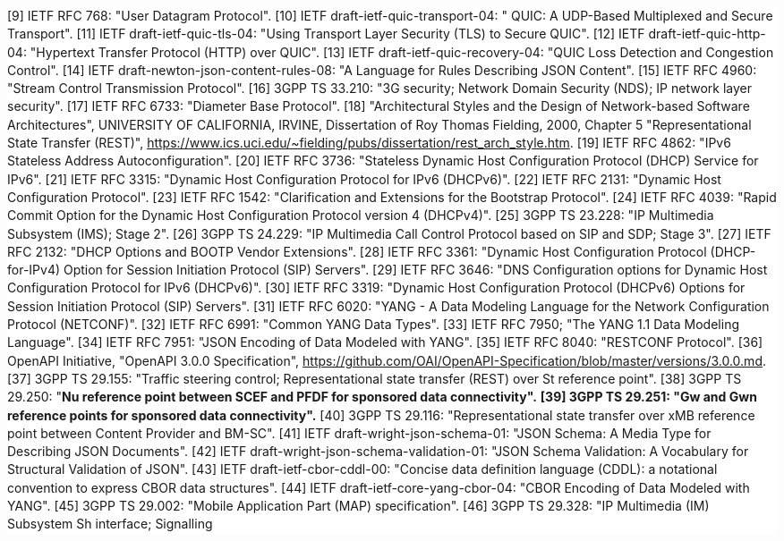 [9] IETF RFC 768: \"User Datagram Protocol\".
[10] IETF draft-ietf-quic-transport-04: \" QUIC: A UDP-Based Multiplexed and
Secure Transport\".
[11] IETF draft-ietf-quic-tls-04: \"Using Transport Layer Security (TLS) to
Secure QUIC\".
[12] IETF draft-ietf-quic-http-04: \"Hypertext Transfer Protocol (HTTP) over
QUIC\".
[13] IETF draft-ietf-quic-recovery-04: \"QUIC Loss Detection and Congestion
Control\".
[14] IETF draft-newton-json-content-rules-08: \"A Language for Rules
Describing JSON Content\".
[15] IETF RFC 4960: \"Stream Control Transmission Protocol\".
[16] 3GPP TS 33.210: \"3G security; Network Domain Security (NDS); IP network
layer security\".
[17] IETF RFC 6733: \"Diameter Base Protocol\".
[18] \"Architectural Styles and the Design of Network-based Software
Architectures\", UNIVERSITY OF CALIFORNIA, IRVINE, Dissertation of Roy Thomas
Fielding, 2000, Chapter 5 \"Representational State Transfer (REST)\",
https://www.ics.uci.edu/~fielding/pubs/dissertation/rest_arch_style.htm.
[19] IETF RFC 4862: \"IPv6 Stateless Address Autoconfiguration\".
[20] IETF RFC 3736: \"Stateless Dynamic Host Configuration Protocol (DHCP)
Service for IPv6\".
[21] IETF RFC 3315: \"Dynamic Host Configuration Protocol for IPv6 (DHCPv6)\".
[22] IETF RFC 2131: \"Dynamic Host Configuration Protocol\".
[23] IETF RFC 1542: \"Clarification and Extensions for the Bootstrap
Protocol\".
[24] IETF RFC 4039: \"Rapid Commit Option for the Dynamic Host Configuration
Protocol version 4 (DHCPv4)\".
[25] 3GPP TS 23.228: \"IP Multimedia Subsystem (IMS); Stage 2\".
[26] 3GPP TS 24.229: \"IP Multimedia Call Control Protocol based on SIP and
SDP; Stage 3\".
[27] IETF RFC 2132: \"DHCP Options and BOOTP Vendor Extensions\".
[28] IETF RFC 3361: \"Dynamic Host Configuration Protocol (DHCP-for-IPv4)
Option for Session Initiation Protocol (SIP) Servers\".
[29] IETF RFC 3646: \"DNS Configuration options for Dynamic Host Configuration
Protocol for IPv6 (DHCPv6)\".
[30] IETF RFC 3319: \"Dynamic Host Configuration Protocol (DHCPv6) Options for
Session Initiation Protocol (SIP) Servers\".
[31] IETF RFC 6020: \"YANG - A Data Modeling Language for the Network
Configuration Protocol (NETCONF)\".
[32] IETF RFC 6991: \"Common YANG Data Types\".
[33] IETF RFC 7950; \"The YANG 1.1 Data Modeling Language\".
[34] IETF RFC 7951: \"JSON Encoding of Data Modeled with YANG\".
[35] IETF RFC 8040: \"RESTCONF Protocol\".
[36] OpenAPI Initiative, \"OpenAPI 3.0.0 Specification\",
https://github.com/OAI/OpenAPI-Specification/blob/master/versions/3.0.0.md.
[37] 3GPP TS 29.155: \"Traffic steering control; Representational state
transfer (REST) over St reference point\".
[38] 3GPP TS 29.250: \"**Nu reference point between SCEF and PFDF for
sponsored data connectivity\".**
**[39] 3GPP TS 29.251: \"Gw and Gwn reference points for sponsored data
connectivity\".**
[40] 3GPP TS 29.116: \"Representational state transfer over xMB reference
point between Content Provider and BM-SC\".
[41] IETF draft-wright-json-schema-01: \"JSON Schema: A Media Type for
Describing JSON Documents\".
[42] IETF draft-wright-json-schema-validation-01: \"JSON Schema Validation: A
Vocabulary for Structural Validation of JSON\".
[43] IETF draft-ietf-cbor-cddl-00: \"Concise data definition language (CDDL):
a notational convention to express CBOR data structures\".
[44] IETF draft-ietf-core-yang-cbor-04: \"CBOR Encoding of Data Modeled with
YANG\".
[45] 3GPP TS 29.002: \"Mobile Application Part (MAP) specification\".
[46] 3GPP TS 29.328: \"IP Multimedia (IM) Subsystem Sh interface; Signalling